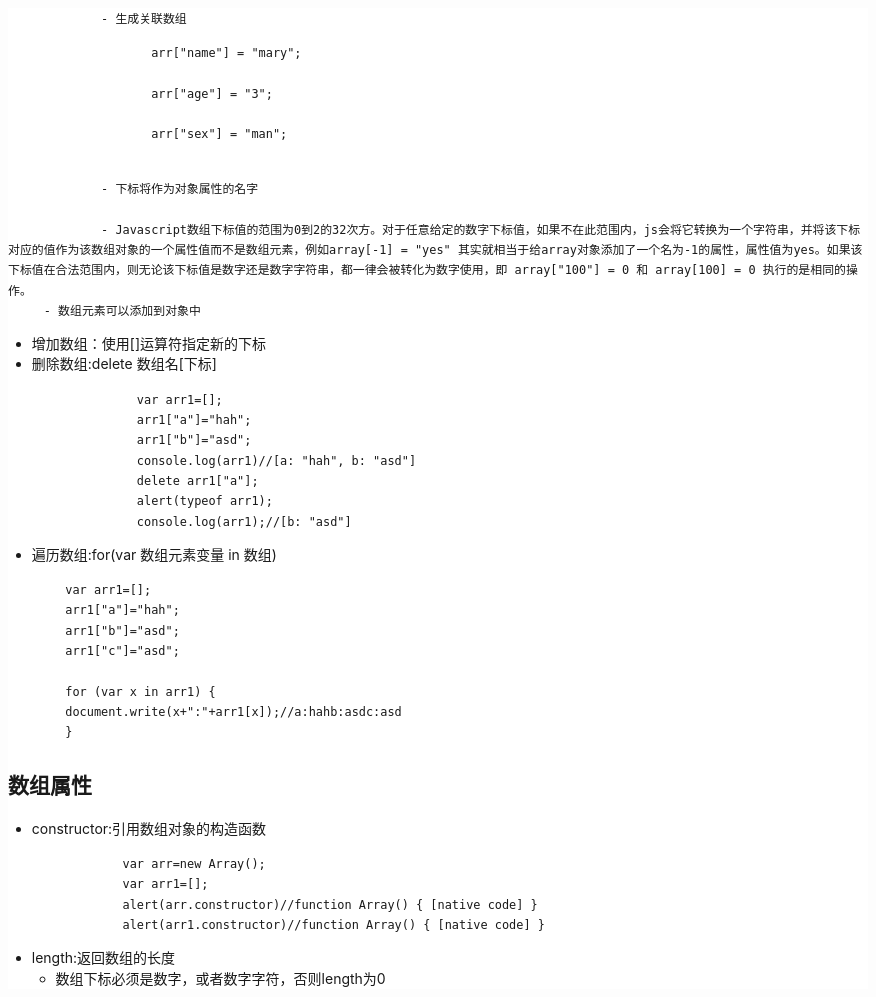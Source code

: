 				 - 生成关联数组
				 
```
					arr["name"] = "mary";  
  
					arr["age"] = "3";  
  
					arr["sex"] = "man";
  
```
				 - 下标将作为对象属性的名字
				 
				 - Javascript数组下标值的范围为0到2的32次方。对于任意给定的数字下标值，如果不在此范围内，js会将它转换为一个字符串，并将该下标对应的值作为该数组对象的一个属性值而不是数组元素，例如array[-1] = "yes" 其实就相当于给array对象添加了一个名为-1的属性，属性值为yes。如果该下标值在合法范围内，则无论该下标值是数字还是数字字符串，都一律会被转化为数字使用，即 array["100"] = 0 和 array[100] = 0 执行的是相同的操作。 
		 - 数组元素可以添加到对象中
 - 增加数组：使用[]运算符指定新的下标
 - 删除数组:delete 数组名[下标]
 

```
    		 	  var arr1=[];
    			  arr1["a"]="hah";
    			  arr1["b"]="asd";
     			  console.log(arr1)//[a: "hah", b: "asd"]
    			  delete arr1["a"];
    			  alert(typeof arr1);
    			  console.log(arr1);//[b: "asd"]
```

 - 遍历数组:for(var 数组元素变量 in 数组)

```
    	var arr1=[];
    	arr1["a"]="hah";
    	arr1["b"]="asd";
    	arr1["c"]="asd";
    	
    	for (var x in arr1) {
    	document.write(x+":"+arr1[x]);//a:hahb:asdc:asd
    	}
```

## 数组属性
 - constructor:引用数组对象的构造函数
		
```
    			var arr=new Array();
    			var arr1=[];
    			alert(arr.constructor)//function Array() { [native code] }
    			alert(arr1.constructor)//function Array() { [native code] }
```

 	
 - length:返回数组的长度
	 - 数组下标必须是数字，或者数字字符，否则length为0
